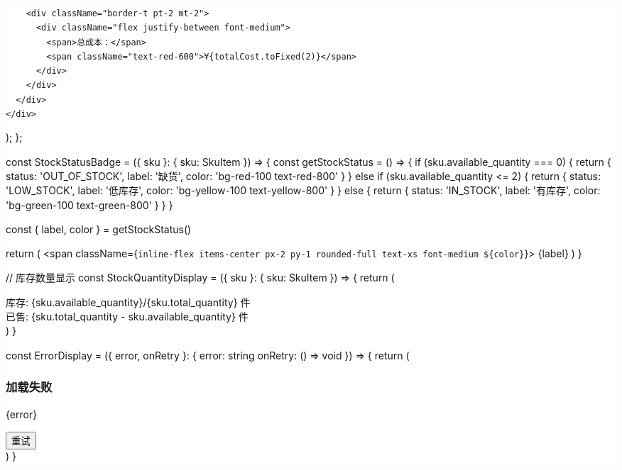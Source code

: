        <div className="border-t pt-2 mt-2">
          <div className="flex justify-between font-medium">
            <span>总成本：</span>
            <span className="text-red-600">¥{totalCost.toFixed(2)}</span>
          </div>
        </div>
      </div>
    </div>
  );
};

const StockStatusBadge = ({ sku }: { sku: SkuItem }) => {
  const getStockStatus = () => {
    if (sku.available_quantity === 0) {
      return { status: 'OUT_OF_STOCK', label: '缺货', color: 'bg-red-100 text-red-800' }
    } else if (sku.available_quantity <= 2) {
      return { status: 'LOW_STOCK', label: '低库存', color: 'bg-yellow-100 text-yellow-800' }
    } else {
      return { status: 'IN_STOCK', label: '有库存', color: 'bg-green-100 text-green-800' }
    }
  }
  
  const { label, color } = getStockStatus()
  
  return (
    <span className={`inline-flex items-center px-2 py-1 rounded-full text-xs font-medium ${color}`}>
      {label}
    </span>
  )
}

// 库存数量显示
const StockQuantityDisplay = ({ sku }: { sku: SkuItem }) => {
  return (
    <div className="text-sm">
      <div className="font-medium">
        库存: {sku.available_quantity}/{sku.total_quantity} 件
      </div>
      <div className="text-gray-500">
        已售: {sku.total_quantity - sku.available_quantity} 件
      </div>
    </div>
  )
}

const ErrorDisplay = ({ error, onRetry }: {
  error: string
  onRetry: () => void
}) => {
  return (
    <div className="text-center py-12">
      <AlertCircle className="mx-auto h-12 w-12 text-red-400 mb-4" />
      <h3 className="text-lg font-medium text-gray-900 mb-2">加载失败</h3>
      <p className="text-gray-500 mb-4">{error}</p>
      <button
        onClick={onRetry}
        className="px-4 py-2 bg-crystal-600 text-white rounded-lg hover:bg-crystal-700"
      >
        重试
      </button>
    </div>
  )
}
